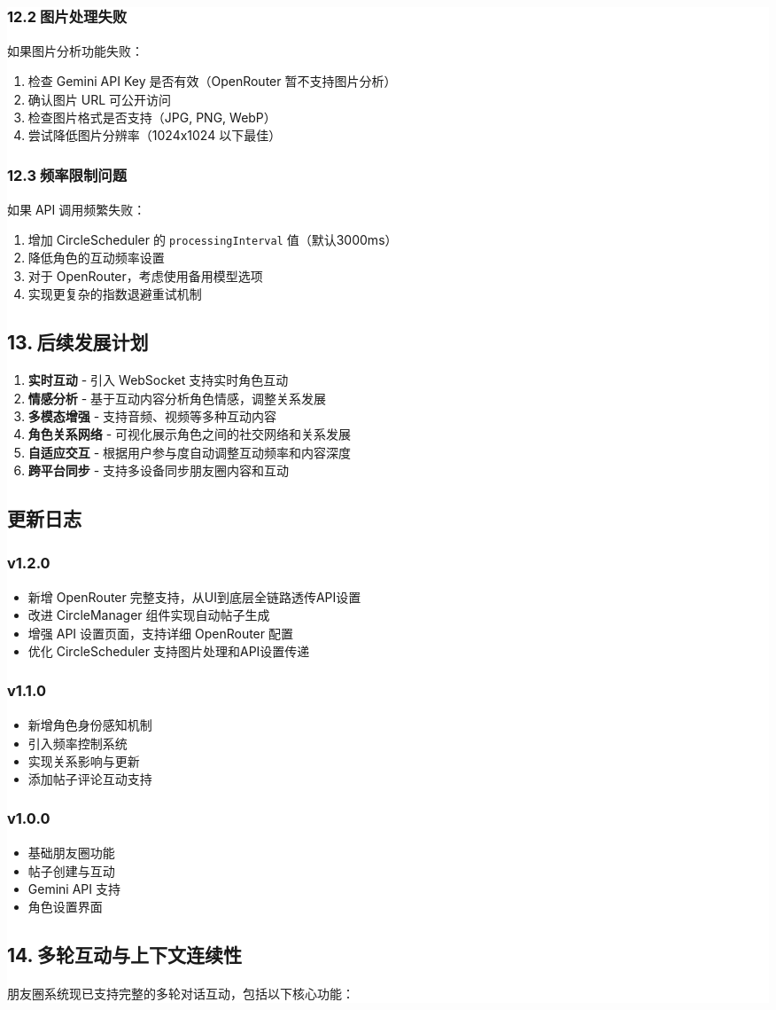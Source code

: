 ### 12.2 图片处理失败

如果图片分析功能失败：

1. 检查 Gemini API Key 是否有效（OpenRouter 暂不支持图片分析）
2. 确认图片 URL 可公开访问
3. 检查图片格式是否支持（JPG, PNG, WebP）
4. 尝试降低图片分辨率（1024x1024 以下最佳）

### 12.3 频率限制问题

如果 API 调用频繁失败：

1. 增加 CircleScheduler 的 `processingInterval` 值（默认3000ms）
2. 降低角色的互动频率设置
3. 对于 OpenRouter，考虑使用备用模型选项
4. 实现更复杂的指数退避重试机制

## 13. 后续发展计划

1. **实时互动** - 引入 WebSocket 支持实时角色互动
2. **情感分析** - 基于互动内容分析角色情感，调整关系发展
3. **多模态增强** - 支持音频、视频等多种互动内容
4. **角色关系网络** - 可视化展示角色之间的社交网络和关系发展
5. **自适应交互** - 根据用户参与度自动调整互动频率和内容深度
6. **跨平台同步** - 支持多设备同步朋友圈内容和互动

## 更新日志

### v1.2.0
- 新增 OpenRouter 完整支持，从UI到底层全链路透传API设置
- 改进 CircleManager 组件实现自动帖子生成
- 增强 API 设置页面，支持详细 OpenRouter 配置
- 优化 CircleScheduler 支持图片处理和API设置传递

### v1.1.0
- 新增角色身份感知机制
- 引入频率控制系统
- 实现关系影响与更新
- 添加帖子评论互动支持

### v1.0.0
- 基础朋友圈功能
- 帖子创建与互动
- Gemini API 支持
- 角色设置界面

## 14. 多轮互动与上下文连续性

朋友圈系统现已支持完整的多轮对话互动，包括以下核心功能：
